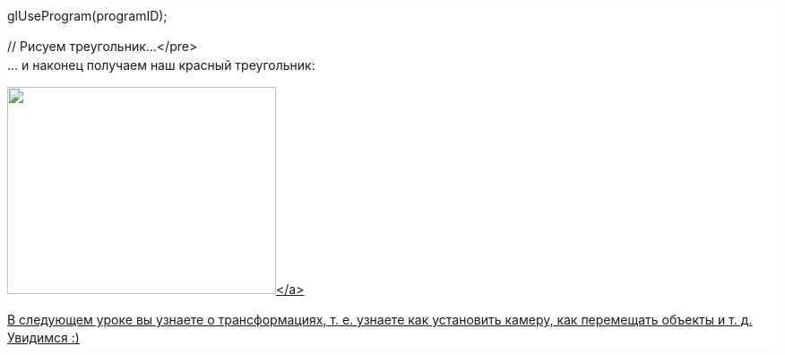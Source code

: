 glUseProgram(programID);</p>
<p>&#47;&#47; Рисуем треугольник...<&#47;pre><br />
... и наконец получаем наш красный треугольник:</p>
<p><a href="http:&#47;&#47;www.opengl-tutorial.org&#47;wp-content&#47;uploads&#47;2011&#47;04&#47;red_triangle.png"><img title="red_triangle" alt="" src="http:&#47;&#47;www.opengl-tutorial.org&#47;wp-content&#47;uploads&#47;2011&#47;04&#47;red_triangle-300x231.png" width="300" height="231" &#47;><&#47;a></p>
<p>В следующем уроке вы узнаете о трансформациях, т. е. узнаете как установить камеру, как перемещать объекты и т. д. Увидимся :)</p>
